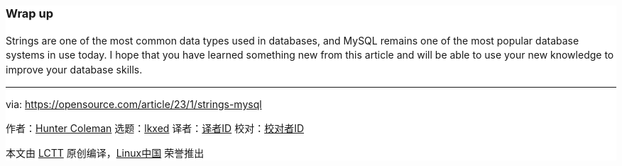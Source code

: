 ### Wrap up

Strings are one of the most common data types used in databases, and MySQL remains one of the most popular database systems in use today. I hope that you have learned something new from this article and will be able to use your new knowledge to improve your database skills.

--------------------------------------------------------------------------------

via: https://opensource.com/article/23/1/strings-mysql

作者：[Hunter Coleman][a]
选题：[lkxed][b]
译者：[译者ID](https://github.com/译者ID)
校对：[校对者ID](https://github.com/校对者ID)

本文由 [LCTT](https://github.com/LCTT/TranslateProject) 原创编译，[Linux中国](https://linux.cn/) 荣誉推出

[a]: https://opensource.com/users/hunterc
[b]: https://github.com/lkxed


[#]: subject: "A guide to strings in MySQL"
[#]: via: "https://opensource.com/article/23/1/strings-mysql"
[#]: author: "Hunter Coleman https://opensource.com/users/hunterc"
[#]: collector: "lkxed"
[#]: translator: " "
[#]: reviewer: " "
[#]: publisher: " "
[#]: url: " "
